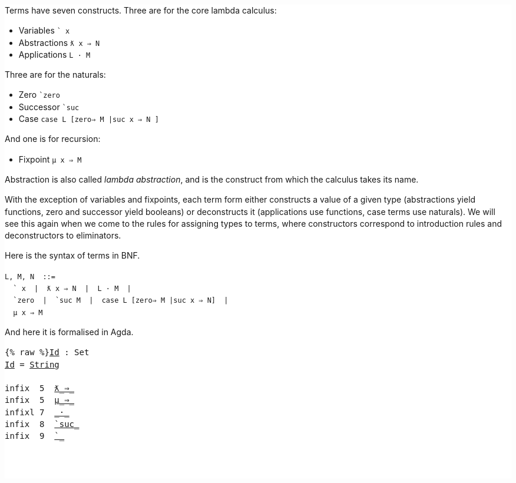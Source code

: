 Terms have seven constructs. Three are for the core lambda calculus:

  * Variables `` ` x ``
  * Abstractions `ƛ x ⇒ N`
  * Applications `L · M`

Three are for the naturals:

  * Zero `` `zero ``
  * Successor `` `suc ``
  * Case `` case L [zero⇒ M |suc x ⇒ N ] ``

And one is for recursion:

  * Fixpoint `μ x ⇒ M`

Abstraction is also called _lambda abstraction_, and is the construct
from which the calculus takes its name.

With the exception of variables and fixpoints, each term
form either constructs a value of a given type (abstractions yield functions,
zero and successor yield booleans) or deconstructs it (applications use functions,
case terms use naturals). We will see this again when we come
to the rules for assigning types to terms, where constructors
correspond to introduction rules and deconstructors to eliminators.

Here is the syntax of terms in BNF.

    L, M, N  ::=
      ` x  |  ƛ x ⇒ N  |  L · M  |
      `zero  |  `suc M  |  case L [zero⇒ M |suc x ⇒ N]  |
      μ x ⇒ M

And here it is formalised in Agda.
<pre class="Agda">{% raw %}<a id="Id"></a><a id="3679" href="{% endraw %}{{ site.baseurl }}{% link out/plfa/Lambda.md %}{% raw %}#3679" class="Function">Id</a> <a id="3682" class="Symbol">:</a> <a id="3684" class="PrimitiveType">Set</a>
<a id="3688" href="{% endraw %}{{ site.baseurl }}{% link out/plfa/Lambda.md %}{% raw %}#3679" class="Function">Id</a> <a id="3691" class="Symbol">=</a> <a id="3693" href="https://agda.github.io/agda-stdlib/Agda.Builtin.String.html#174" class="Postulate">String</a>

<a id="3701" class="Keyword">infix</a>  <a id="3708" class="Number">5</a>  <a id="3711" href="{% endraw %}{{ site.baseurl }}{% link out/plfa/Lambda.md %}{% raw %}#3838" class="InductiveConstructor Operator">ƛ_⇒_</a>
<a id="3716" class="Keyword">infix</a>  <a id="3723" class="Number">5</a>  <a id="3726" href="{% endraw %}{{ site.baseurl }}{% link out/plfa/Lambda.md %}{% raw %}#4067" class="InductiveConstructor Operator">μ_⇒_</a>
<a id="3731" class="Keyword">infixl</a> <a id="3738" class="Number">7</a>  <a id="3741" href="{% endraw %}{{ site.baseurl }}{% link out/plfa/Lambda.md %}{% raw %}#32333" class="InductiveConstructor Operator">_·_</a>
<a id="3745" class="Keyword">infix</a>  <a id="3752" class="Number">8</a>  <a id="3755" href="{% endraw %}{{ site.baseurl }}{% link out/plfa/Lambda.md %}{% raw %}#3966" class="InductiveConstructor Operator">`suc_</a>
<a id="3761" class="Keyword">infix</a>  <a id="3768" class="Number">9</a>  <a id="3771" href="{% endraw %}{{ site.baseurl }}{% link out/plfa/Lambda.md %}{% raw %}#3799" class="InductiveConstructor Operator">`_</a>
